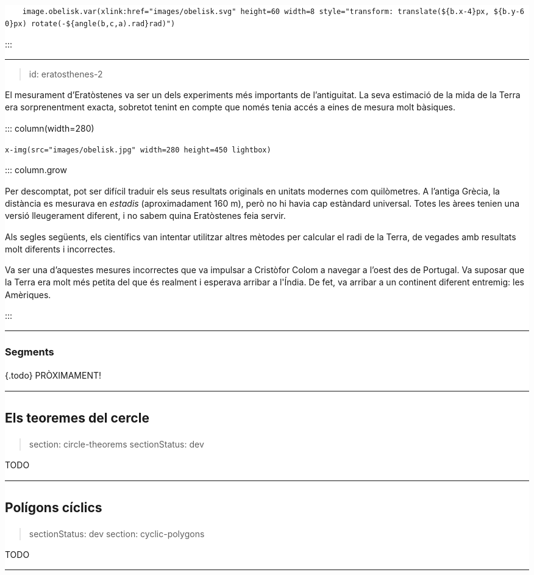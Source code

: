         image.obelisk.var(xlink:href="images/obelisk.svg" height=60 width=8 style="transform: translate(${b.x-4}px, ${b.y-60}px) rotate(-${angle(b,c,a).rad}rad)")

:::

---
> id: eratosthenes-2

El mesurament d’Eratòstenes va ser un dels experiments més importants de l’antiguitat. La seva estimació de la mida de la Terra era sorprenentment exacta, sobretot tenint en compte que només tenia accés a eines de mesura molt bàsiques. 

::: column(width=280)

    x-img(src="images/obelisk.jpg" width=280 height=450 lightbox)

::: column.grow

Per descomptat, pot ser difícil traduir els seus resultats originals en unitats modernes com quilòmetres. A l’antiga Grècia, la distància es mesurava en _estadis_ (aproximadament 160 m), però no hi havia cap estàndard universal. Totes les àrees tenien una versió lleugerament diferent, i no sabem quina Eratòstenes feia servir. 

Als segles següents, els científics van intentar utilitzar altres mètodes per calcular el radi de la Terra, de vegades amb resultats molt diferents i incorrectes. 

Va ser una d’aquestes mesures incorrectes que va impulsar a Cristòfor Colom a navegar a l’oest des de Portugal. Va suposar que la Terra era molt més petita del que és realment i esperava arribar a l'Índia. De fet, va arribar a un continent diferent entremig: les Amèriques. 

:::

---

### Segments 

{.todo} PRÒXIMAMENT! 

---

## Els teoremes del cercle 

> section: circle-theorems
> sectionStatus: dev

TODO

---

## Polígons cíclics 

> sectionStatus: dev
> section: cyclic-polygons

TODO

---
